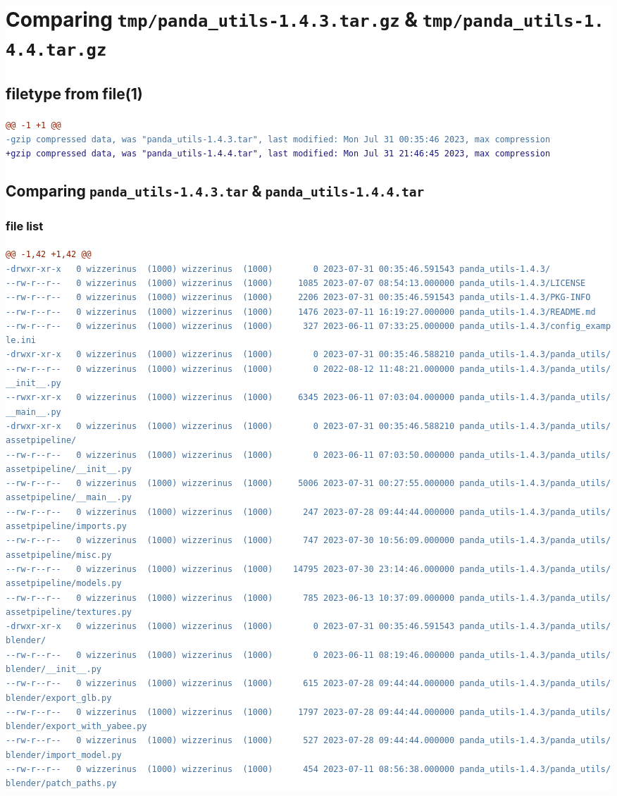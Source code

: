 # Comparing `tmp/panda_utils-1.4.3.tar.gz` & `tmp/panda_utils-1.4.4.tar.gz`

## filetype from file(1)

```diff
@@ -1 +1 @@
-gzip compressed data, was "panda_utils-1.4.3.tar", last modified: Mon Jul 31 00:35:46 2023, max compression
+gzip compressed data, was "panda_utils-1.4.4.tar", last modified: Mon Jul 31 21:46:45 2023, max compression
```

## Comparing `panda_utils-1.4.3.tar` & `panda_utils-1.4.4.tar`

### file list

```diff
@@ -1,42 +1,42 @@
-drwxr-xr-x   0 wizzerinus  (1000) wizzerinus  (1000)        0 2023-07-31 00:35:46.591543 panda_utils-1.4.3/
--rw-r--r--   0 wizzerinus  (1000) wizzerinus  (1000)     1085 2023-07-07 08:54:13.000000 panda_utils-1.4.3/LICENSE
--rw-r--r--   0 wizzerinus  (1000) wizzerinus  (1000)     2206 2023-07-31 00:35:46.591543 panda_utils-1.4.3/PKG-INFO
--rw-r--r--   0 wizzerinus  (1000) wizzerinus  (1000)     1476 2023-07-11 16:19:27.000000 panda_utils-1.4.3/README.md
--rw-r--r--   0 wizzerinus  (1000) wizzerinus  (1000)      327 2023-06-11 07:33:25.000000 panda_utils-1.4.3/config_example.ini
-drwxr-xr-x   0 wizzerinus  (1000) wizzerinus  (1000)        0 2023-07-31 00:35:46.588210 panda_utils-1.4.3/panda_utils/
--rw-r--r--   0 wizzerinus  (1000) wizzerinus  (1000)        0 2022-08-12 11:48:21.000000 panda_utils-1.4.3/panda_utils/__init__.py
--rwxr-xr-x   0 wizzerinus  (1000) wizzerinus  (1000)     6345 2023-06-11 07:03:04.000000 panda_utils-1.4.3/panda_utils/__main__.py
-drwxr-xr-x   0 wizzerinus  (1000) wizzerinus  (1000)        0 2023-07-31 00:35:46.588210 panda_utils-1.4.3/panda_utils/assetpipeline/
--rw-r--r--   0 wizzerinus  (1000) wizzerinus  (1000)        0 2023-06-11 07:03:50.000000 panda_utils-1.4.3/panda_utils/assetpipeline/__init__.py
--rw-r--r--   0 wizzerinus  (1000) wizzerinus  (1000)     5006 2023-07-31 00:27:55.000000 panda_utils-1.4.3/panda_utils/assetpipeline/__main__.py
--rw-r--r--   0 wizzerinus  (1000) wizzerinus  (1000)      247 2023-07-28 09:44:44.000000 panda_utils-1.4.3/panda_utils/assetpipeline/imports.py
--rw-r--r--   0 wizzerinus  (1000) wizzerinus  (1000)      747 2023-07-30 10:56:09.000000 panda_utils-1.4.3/panda_utils/assetpipeline/misc.py
--rw-r--r--   0 wizzerinus  (1000) wizzerinus  (1000)    14795 2023-07-30 23:14:46.000000 panda_utils-1.4.3/panda_utils/assetpipeline/models.py
--rw-r--r--   0 wizzerinus  (1000) wizzerinus  (1000)      785 2023-06-13 10:37:09.000000 panda_utils-1.4.3/panda_utils/assetpipeline/textures.py
-drwxr-xr-x   0 wizzerinus  (1000) wizzerinus  (1000)        0 2023-07-31 00:35:46.591543 panda_utils-1.4.3/panda_utils/blender/
--rw-r--r--   0 wizzerinus  (1000) wizzerinus  (1000)        0 2023-06-11 08:19:46.000000 panda_utils-1.4.3/panda_utils/blender/__init__.py
--rw-r--r--   0 wizzerinus  (1000) wizzerinus  (1000)      615 2023-07-28 09:44:44.000000 panda_utils-1.4.3/panda_utils/blender/export_glb.py
--rw-r--r--   0 wizzerinus  (1000) wizzerinus  (1000)     1797 2023-07-28 09:44:44.000000 panda_utils-1.4.3/panda_utils/blender/export_with_yabee.py
--rw-r--r--   0 wizzerinus  (1000) wizzerinus  (1000)      527 2023-07-28 09:44:44.000000 panda_utils-1.4.3/panda_utils/blender/import_model.py
--rw-r--r--   0 wizzerinus  (1000) wizzerinus  (1000)      454 2023-07-11 08:56:38.000000 panda_utils-1.4.3/panda_utils/blender/patch_paths.py
```